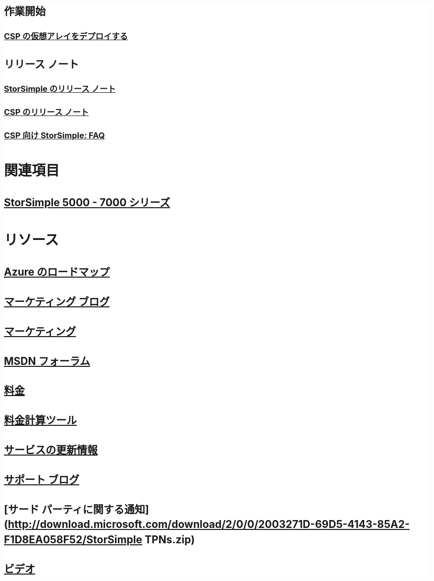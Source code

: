 ## 作業開始
### [CSP の仮想アレイをデプロイする](storsimple-partner-csp-deploy.md)

## リリース ノート
### [StorSimple のリリース ノート](https://aka.ms/storsimple-virtual-array-latest-relnote)
### [CSP のリリース ノート](https://partner.microsoft.com/Support/whats-new)
### [CSP 向け StorSimple: FAQ](storsimple-partner-csp-faq.md)

# 関連項目
## [StorSimple 5000 - 7000 シリーズ](http://onlinehelp.storsimple.com)

# リソース
## [Azure のロードマップ](https://azure.microsoft.com/roadmap/)
## [マーケティング ブログ](http://blogs.technet.com/b/cis/)
## [マーケティング](https://www.microsoft.com/server-cloud/products/storsimple/explore.aspx)
## [MSDN フォーラム](https://social.msdn.microsoft.com/Forums/azure/home?forum=StorSimple)
## [料金](https://azure.microsoft.com/pricing/details/storsimple/)
## [料金計算ツール](https://azure.microsoft.com/pricing/calculator/)
## [サービスの更新情報](https://azure.microsoft.com/updates/?product=storsimple)
## [サポート ブログ](http://blogs.msdn.com/b/storsimple/)
## [サード パーティに関する通知](http://download.microsoft.com/download/2/0/0/2003271D-69D5-4143-85A2-F1D8EA058F52/StorSimple TPNs.zip)
## [ビデオ](https://azure.microsoft.com/documentation/videos/index/?services=storsimple)



